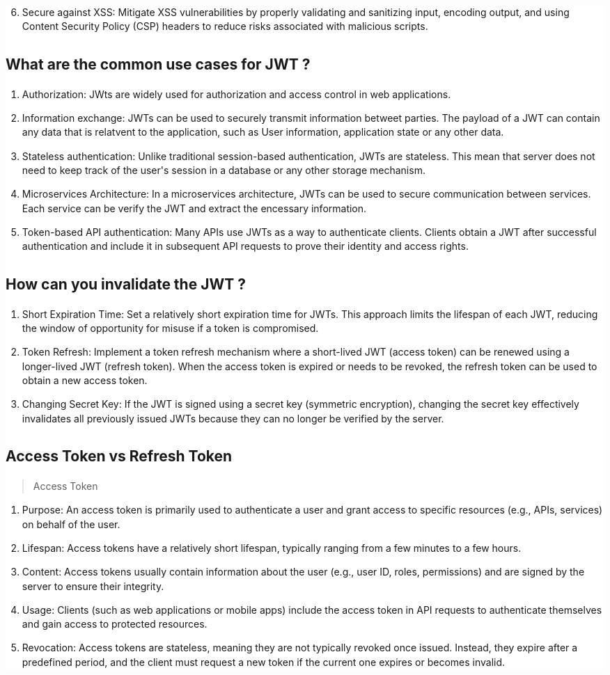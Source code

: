 6. Secure against XSS: Mitigate XSS vulnerabilities by properly validating and sanitizing input, encoding output, and using Content Security Policy (CSP) headers to reduce risks associated with malicious scripts.

## What are the common use cases for JWT ?

1. Authorization: JWts are widely used for authorization and access control in web applications.

2. Information exchange: JWTs can be used to securely transmit information betweet parties. The payload of a JWT can contain any data that is relatvent to the application, such as User information, application state or any other data.

3. Stateless authentication: Unlike traditional session-based authentication, JWTs are stateless. This mean that server does not need to keep track of the user's session in a database or any other storage mechanism.

4. Microservices Architecture: In a microservices architecture, JWTs can be used to secure communication between services. Each service can be verify the JWT and extract the encessary information.

5. Token-based API authentication: Many APIs use JWTs as a way to authenticate clients. Clients obtain a JWT after successful authentication and include it in subsequent API requests to prove their identity and access rights.

## How can you invalidate the JWT ?

1. Short Expiration Time: Set a relatively short expiration time for JWTs. This approach limits the lifespan of each JWT, reducing the window of opportunity for misuse if a token is compromised.

2. Token Refresh: Implement a token refresh mechanism where a short-lived JWT (access token) can be renewed using a longer-lived JWT (refresh token). When the access token is expired or needs to be revoked, the refresh token can be used to obtain a new access token.

3. Changing Secret Key: If the JWT is signed using a secret key (symmetric encryption), changing the secret key effectively invalidates all previously issued JWTs because they can no longer be verified by the server.

## Access Token vs Refresh Token

> Access Token

1. Purpose: An access token is primarily used to authenticate a user and grant access to specific resources (e.g., APIs, services) on behalf of the user.

2. Lifespan: Access tokens have a relatively short lifespan, typically ranging from a few minutes to a few hours.

3. Content: Access tokens usually contain information about the user (e.g., user ID, roles, permissions) and are signed by the server to ensure their integrity.

4. Usage: Clients (such as web applications or mobile apps) include the access token in API requests to authenticate themselves and gain access to protected resources.

5. Revocation: Access tokens are stateless, meaning they are not typically revoked once issued. Instead, they expire after a predefined period, and the client must request a new token if the current one expires or becomes invalid.
